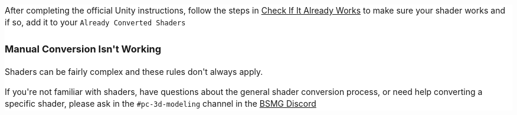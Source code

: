 After completing the official Unity instructions, follow the steps in [Check If It Already Works](#check-if-it-already-works)
to make sure your shader works and if so, add it to your `Already Converted Shaders`

### Manual Conversion Isn't Working

Shaders can be fairly complex and these rules don't always apply.

If you're not familiar with shaders, have questions about the general shader conversion process,
or need help converting a specific shader, please ask in the `#pc-3d-modeling` channel in the [BSMG Discord](https://discord.gg/beatsabermods)
